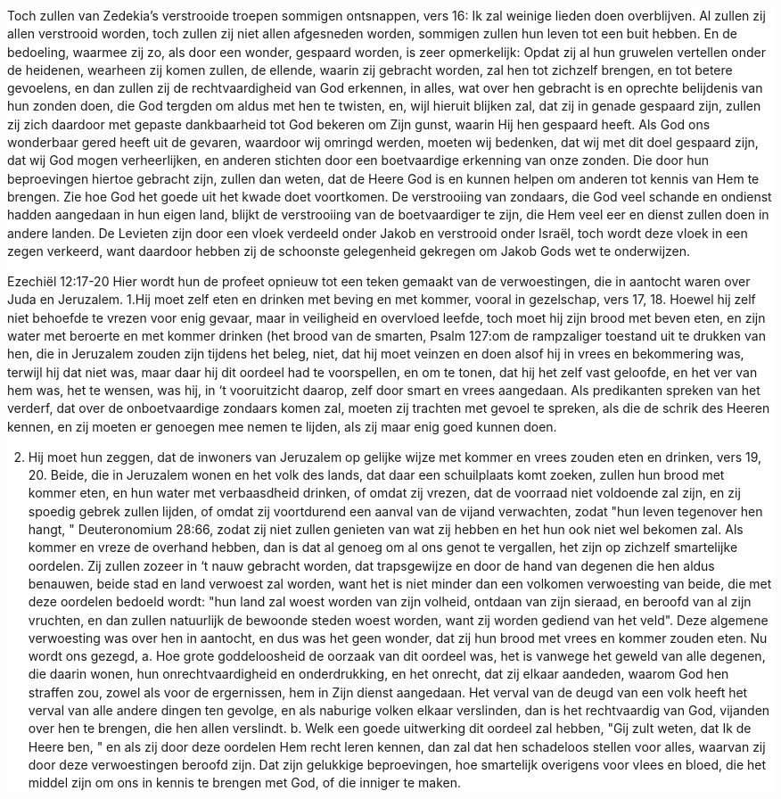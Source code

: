 Toch zullen van Zedekia’s verstrooide troepen sommigen ontsnappen, vers 16: Ik zal weinige lieden doen overblijven. Al zullen zij allen verstrooid worden, toch zullen zij niet allen afgesneden worden, sommigen zullen hun leven tot een buit hebben. En de bedoeling, waarmee zij zo, als door een wonder, gespaard worden, is zeer opmerkelijk: Opdat zij al hun gruwelen vertellen onder de heidenen, wearheen zij komen zullen, de ellende, waarin zij gebracht worden, zal hen tot zichzelf brengen, en tot betere gevoelens, en dan zullen zij de rechtvaardigheid van God erkennen, in alles, wat over hen gebracht is en oprechte belijdenis van hun zonden doen, die God tergden om aldus met hen te twisten, en, wijl hieruit blijken zal, dat zij in genade gespaard zijn, zullen zij zich daardoor met gepaste dankbaarheid tot God bekeren om Zijn gunst, waarin Hij hen gespaard heeft. 
Als God ons wonderbaar gered heeft uit de gevaren, waardoor wij omringd werden, moeten wij bedenken, dat wij met dit doel gespaard zijn, dat wij God mogen verheerlijken, en anderen stichten door een boetvaardige erkenning van onze zonden. Die door hun beproevingen hiertoe gebracht zijn, zullen dan weten, dat de Heere God is en kunnen helpen om anderen tot kennis van Hem te brengen. Zie hoe God het goede uit het kwade doet voortkomen. De verstrooiing van zondaars, die God veel schande en ondienst hadden aangedaan in hun eigen land, blijkt de verstrooiing van de boetvaardiger te zijn, die Hem veel eer en dienst zullen doen in andere landen. De Levieten zijn door een vloek verdeeld onder Jakob en verstrooid onder Israël, toch wordt deze vloek in een zegen verkeerd, want daardoor hebben zij de schoonste gelegenheid gekregen om Jakob Gods wet te onderwijzen.

Ezechiël 12:17-20 
Hier wordt hun de profeet opnieuw tot een teken gemaakt van de verwoestingen, die in aantocht waren over Juda en Jeruzalem.
1.Hij moet zelf eten en drinken met beving en met kommer, vooral in gezelschap, vers 17, 18. Hoewel hij zelf niet behoefde te vrezen voor enig gevaar, maar in veiligheid en overvloed leefde, toch moet hij zijn brood met beven eten, en zijn water met beroerte en met kommer drinken (het brood van de smarten, Psalm 127:om de rampzaliger toestand uit te drukken van hen, die in Jeruzalem zouden zijn tijdens het beleg, niet, dat hij moet veinzen en doen alsof hij in vrees en bekommering was, terwijl hij dat niet was, maar daar hij dit oordeel had te voorspellen, en om te tonen, dat hij het zelf vast geloofde, en het ver van hem was, het te wensen, was hij, in ‘t vooruitzicht daarop, zelf door smart en vrees aangedaan. Als predikanten spreken van het verderf, dat over de onboetvaardige zondaars komen zal, moeten zij trachten met gevoel te spreken, als die de schrik des Heeren kennen, en zij moeten er genoegen mee nemen te lijden, als zij maar enig goed kunnen doen.

2. Hij moet hun zeggen, dat de inwoners van Jeruzalem op gelijke wijze met kommer en vrees zouden eten en drinken, vers 19, 20. Beide, die in Jeruzalem wonen en het volk des lands, dat daar een schuilplaats komt zoeken, zullen hun brood met kommer eten, en hun water met verbaasdheid drinken, of omdat zij vrezen, dat de voorraad niet voldoende zal zijn, en zij spoedig gebrek zullen lijden, of omdat zij voortdurend een aanval van de vijand verwachten, zodat "hun leven tegenover hen hangt, " Deuteronomium 28:66, zodat zij niet zullen genieten van wat zij hebben en het hun ook niet wel bekomen zal. Als kommer en vreze de overhand hebben, dan is dat al genoeg om al ons genot te vergallen, het zijn op zichzelf smartelijke oordelen. Zij zullen zozeer in ‘t nauw gebracht worden, dat trapsgewijze en door de hand van degenen die hen aldus benauwen, beide stad en land verwoest zal worden, want het is niet minder dan een volkomen verwoesting van beide, die met deze oordelen bedoeld wordt: "hun land zal woest worden van zijn volheid, ontdaan van zijn sieraad, en beroofd van al zijn vruchten, en dan zullen natuurlijk de bewoonde steden woest worden, want zij worden gediend van het veld". Deze algemene verwoesting was over hen in aantocht, en dus was het geen wonder, dat zij hun brood met vrees en kommer zouden eten. Nu wordt ons gezegd, 
a. Hoe grote goddeloosheid de oorzaak van dit oordeel was, het is vanwege het geweld van alle degenen, die daarin wonen, hun onrechtvaardigheid en onderdrukking, en het onrecht, dat zij elkaar aandeden, waarom God hen straffen zou, zowel als voor de ergernissen, hem in Zijn dienst aangedaan. Het verval van de deugd van een volk heeft het verval van alle andere dingen ten gevolge, en als naburige volken elkaar verslinden, dan is het rechtvaardig van God, vijanden over hen te brengen, die hen allen verslindt.
b. Welk een goede uitwerking dit oordeel zal hebben, "Gij zult weten, dat Ik de Heere ben, " en als zij door deze oordelen Hem recht leren kennen, dan zal dat hen schadeloos stellen voor alles, waarvan zij door deze verwoestingen beroofd zijn. Dat zijn gelukkige beproevingen, hoe smartelijk overigens voor vlees en bloed, die het middel zijn om ons in kennis te brengen met God, of die inniger te maken.

